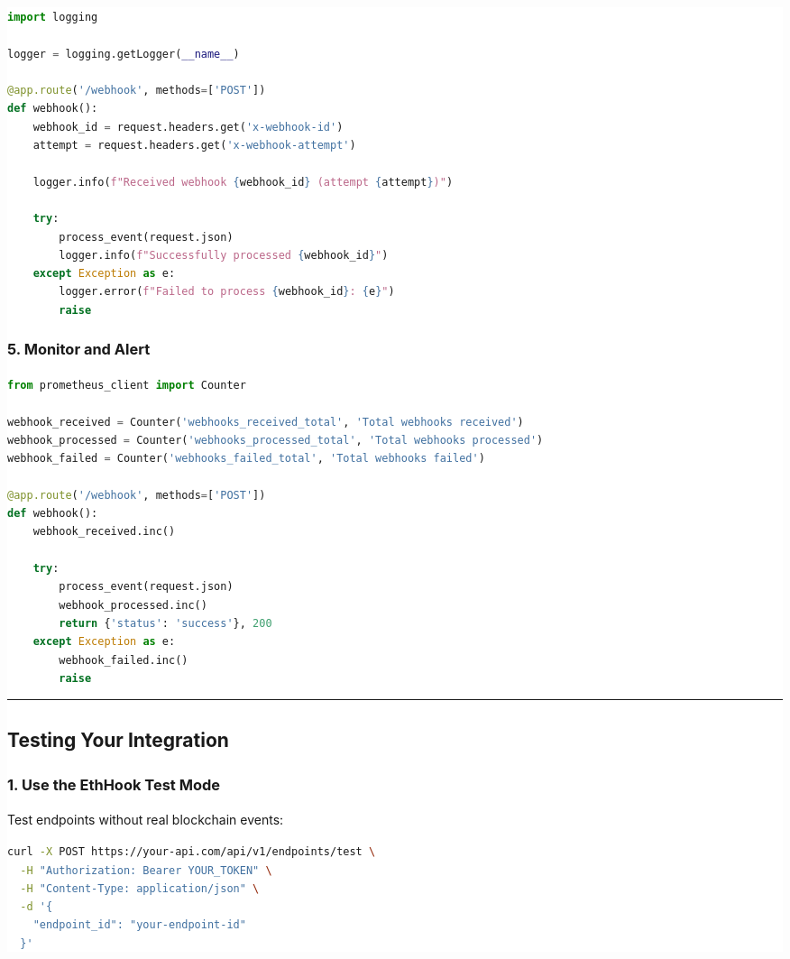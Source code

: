```python
import logging

logger = logging.getLogger(__name__)

@app.route('/webhook', methods=['POST'])
def webhook():
    webhook_id = request.headers.get('x-webhook-id')
    attempt = request.headers.get('x-webhook-attempt')
    
    logger.info(f"Received webhook {webhook_id} (attempt {attempt})")
    
    try:
        process_event(request.json)
        logger.info(f"Successfully processed {webhook_id}")
    except Exception as e:
        logger.error(f"Failed to process {webhook_id}: {e}")
        raise
```

### 5. Monitor and Alert

```python
from prometheus_client import Counter

webhook_received = Counter('webhooks_received_total', 'Total webhooks received')
webhook_processed = Counter('webhooks_processed_total', 'Total webhooks processed')
webhook_failed = Counter('webhooks_failed_total', 'Total webhooks failed')

@app.route('/webhook', methods=['POST'])
def webhook():
    webhook_received.inc()
    
    try:
        process_event(request.json)
        webhook_processed.inc()
        return {'status': 'success'}, 200
    except Exception as e:
        webhook_failed.inc()
        raise
```

---

## Testing Your Integration

### 1. Use the EthHook Test Mode

Test endpoints without real blockchain events:

```bash
curl -X POST https://your-api.com/api/v1/endpoints/test \
  -H "Authorization: Bearer YOUR_TOKEN" \
  -H "Content-Type: application/json" \
  -d '{
    "endpoint_id": "your-endpoint-id"
  }'
```
